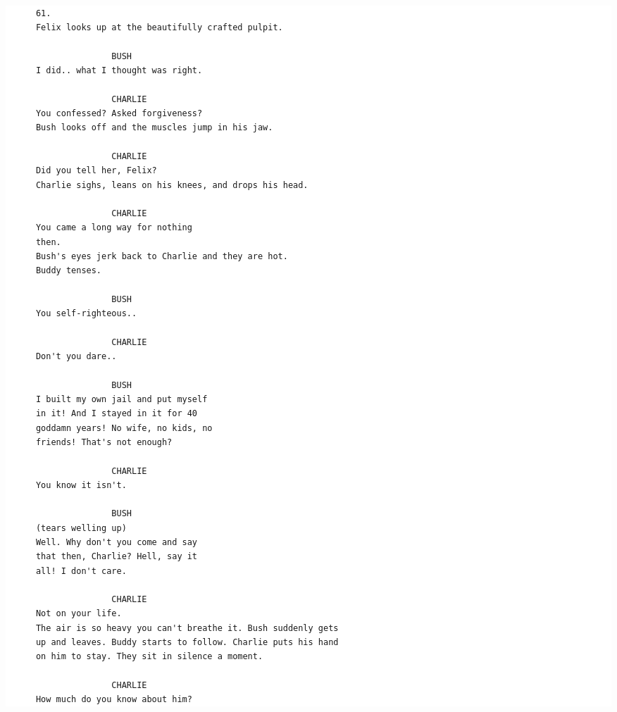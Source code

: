                          

                         

                         

                         

          61.
          Felix looks up at the beautifully crafted pulpit.

                         BUSH
          I did.. what I thought was right.

                         CHARLIE
          You confessed? Asked forgiveness?
          Bush looks off and the muscles jump in his jaw.

                         CHARLIE
          Did you tell her, Felix?
          Charlie sighs, leans on his knees, and drops his head.

                         CHARLIE
          You came a long way for nothing
          then.
          Bush's eyes jerk back to Charlie and they are hot.
          Buddy tenses.

                         BUSH
          You self-righteous..

                         CHARLIE
          Don't you dare..

                         BUSH
          I built my own jail and put myself
          in it! And I stayed in it for 40
          goddamn years! No wife, no kids, no
          friends! That's not enough?

                         CHARLIE
          You know it isn't.

                         BUSH
          (tears welling up)
          Well. Why don't you come and say
          that then, Charlie? Hell, say it
          all! I don't care.

                         CHARLIE
          Not on your life.
          The air is so heavy you can't breathe it. Bush suddenly gets
          up and leaves. Buddy starts to follow. Charlie puts his hand
          on him to stay. They sit in silence a moment.

                         CHARLIE
          How much do you know about him?

                         

                         